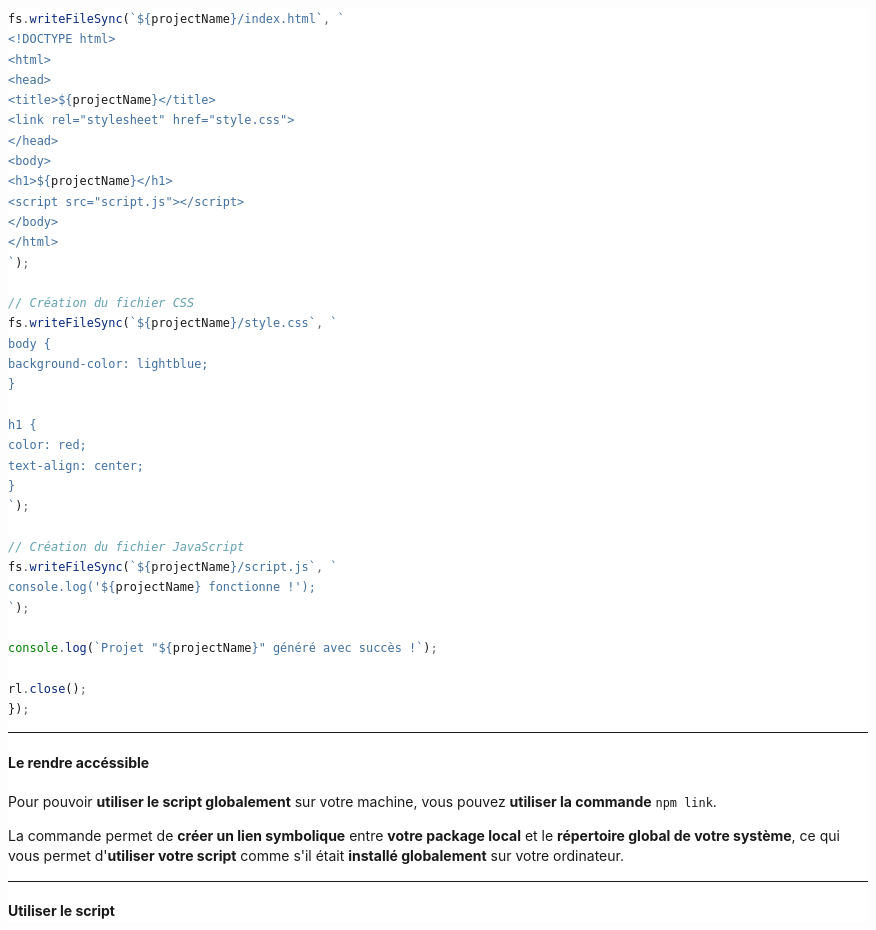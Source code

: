 ```js
fs.writeFileSync(`${projectName}/index.html`, `
<!DOCTYPE html>
<html>
<head>
<title>${projectName}</title>
<link rel="stylesheet" href="style.css">
</head>
<body>
<h1>${projectName}</h1>
<script src="script.js"></script>
</body>
</html>
`);

// Création du fichier CSS
fs.writeFileSync(`${projectName}/style.css`, `
body {
background-color: lightblue;
}

h1 {
color: red;
text-align: center;
}
`);

// Création du fichier JavaScript
fs.writeFileSync(`${projectName}/script.js`, `
console.log('${projectName} fonctionne !');
`);

console.log(`Projet "${projectName}" généré avec succès !`);

rl.close();
});

```

---

#### Le rendre accéssible

Pour pouvoir **utiliser le script globalement** sur votre machine, vous pouvez **utiliser la commande** `npm link`.

La commande permet de **créer un lien symbolique** entre **votre package local** et le **répertoire global de votre système**, ce qui vous permet d'**utiliser votre script** comme s'il était **installé globalement** sur votre ordinateur.

---

#### Utiliser le script
